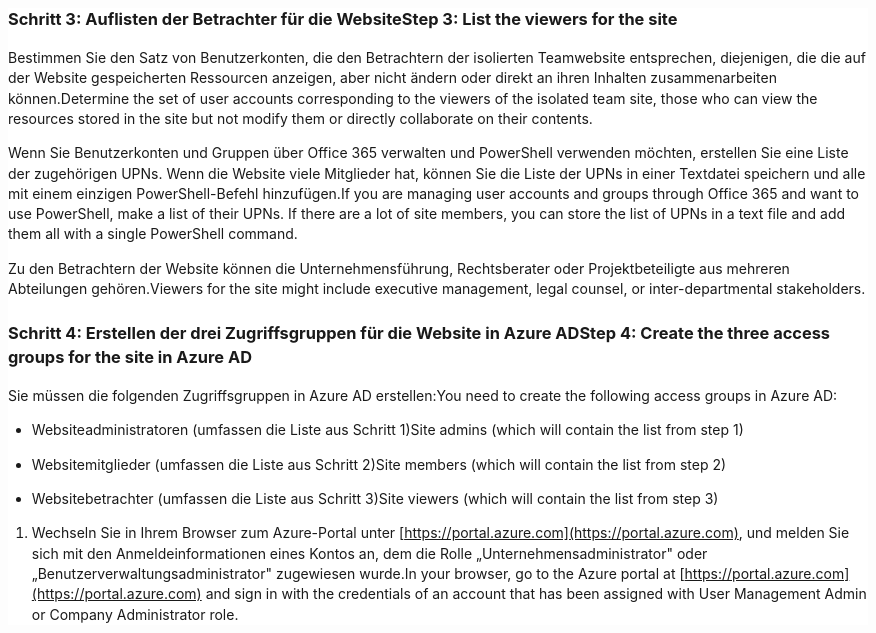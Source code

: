 ### <a name="step-3-list-the-viewers-for-the-site"></a><span data-ttu-id="2bc6c-118">Schritt 3: Auflisten der Betrachter für die Website</span><span class="sxs-lookup"><span data-stu-id="2bc6c-118">Step 3: List the viewers for the site</span></span>

<span data-ttu-id="2bc6c-119">Bestimmen Sie den Satz von Benutzerkonten, die den Betrachtern der isolierten Teamwebsite entsprechen, diejenigen, die die auf der Website gespeicherten Ressourcen anzeigen, aber nicht ändern oder direkt an ihren Inhalten zusammenarbeiten können.</span><span class="sxs-lookup"><span data-stu-id="2bc6c-119">Determine the set of user accounts corresponding to the viewers of the isolated team site, those who can view the resources stored in the site but not modify them or directly collaborate on their contents.</span></span>
  
<span data-ttu-id="2bc6c-p104">Wenn Sie Benutzerkonten und Gruppen über Office 365 verwalten und PowerShell verwenden möchten, erstellen Sie eine Liste der zugehörigen UPNs. Wenn die Website viele Mitglieder hat, können Sie die Liste der UPNs in einer Textdatei speichern und alle mit einem einzigen PowerShell-Befehl hinzufügen.</span><span class="sxs-lookup"><span data-stu-id="2bc6c-p104">If you are managing user accounts and groups through Office 365 and want to use PowerShell, make a list of their UPNs. If there are a lot of site members, you can store the list of UPNs in a text file and add them all with a single PowerShell command.</span></span>
  
<span data-ttu-id="2bc6c-122">Zu den Betrachtern der Website können die Unternehmensführung, Rechtsberater oder Projektbeteiligte aus mehreren Abteilungen gehören.</span><span class="sxs-lookup"><span data-stu-id="2bc6c-122">Viewers for the site might include executive management, legal counsel, or inter-departmental stakeholders.</span></span>
  
### <a name="step-4-create-the-three-access-groups-for-the-site-in-azure-ad"></a><span data-ttu-id="2bc6c-123">Schritt 4: Erstellen der drei Zugriffsgruppen für die Website in Azure AD</span><span class="sxs-lookup"><span data-stu-id="2bc6c-123">Step 4: Create the three access groups for the site in Azure AD</span></span>

<span data-ttu-id="2bc6c-124">Sie müssen die folgenden Zugriffsgruppen in Azure AD erstellen:</span><span class="sxs-lookup"><span data-stu-id="2bc6c-124">You need to create the following access groups in Azure AD:</span></span>
  
- <span data-ttu-id="2bc6c-125">Websiteadministratoren (umfassen die Liste aus Schritt 1)</span><span class="sxs-lookup"><span data-stu-id="2bc6c-125">Site admins (which will contain the list from step 1)</span></span>
    
- <span data-ttu-id="2bc6c-126">Websitemitglieder (umfassen die Liste aus Schritt 2)</span><span class="sxs-lookup"><span data-stu-id="2bc6c-126">Site members (which will contain the list from step 2)</span></span>
    
- <span data-ttu-id="2bc6c-127">Websitebetrachter (umfassen die Liste aus Schritt 3)</span><span class="sxs-lookup"><span data-stu-id="2bc6c-127">Site viewers (which will contain the list from step 3)</span></span>
    
1. <span data-ttu-id="2bc6c-128">Wechseln Sie in Ihrem Browser zum Azure-Portal unter [https://portal.azure.com](https://portal.azure.com), und melden Sie sich mit den Anmeldeinformationen eines Kontos an, dem die Rolle „Unternehmensadministrator" oder „Benutzerverwaltungsadministrator" zugewiesen wurde.</span><span class="sxs-lookup"><span data-stu-id="2bc6c-128">In your browser, go to the Azure portal at [https://portal.azure.com](https://portal.azure.com) and sign in with the credentials of an account that has been assigned with User Management Admin or Company Administrator role.</span></span>
    